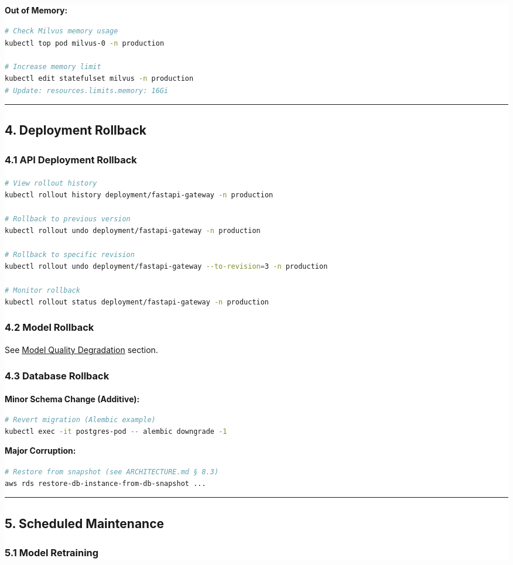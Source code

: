 **Out of Memory:**
```bash
# Check Milvus memory usage
kubectl top pod milvus-0 -n production

# Increase memory limit
kubectl edit statefulset milvus -n production
# Update: resources.limits.memory: 16Gi
```

---

## 4. Deployment Rollback

### 4.1 API Deployment Rollback

```bash
# View rollout history
kubectl rollout history deployment/fastapi-gateway -n production

# Rollback to previous version
kubectl rollout undo deployment/fastapi-gateway -n production

# Rollback to specific revision
kubectl rollout undo deployment/fastapi-gateway --to-revision=3 -n production

# Monitor rollback
kubectl rollout status deployment/fastapi-gateway -n production
```

### 4.2 Model Rollback

See [Model Quality Degradation](#34--model-quality-degradation) section.

### 4.3 Database Rollback

**Minor Schema Change (Additive):**
```bash
# Revert migration (Alembic example)
kubectl exec -it postgres-pod -- alembic downgrade -1
```

**Major Corruption:**
```bash
# Restore from snapshot (see ARCHITECTURE.md § 8.3)
aws rds restore-db-instance-from-db-snapshot ...
```

---

## 5. Scheduled Maintenance

### 5.1 Model Retraining
